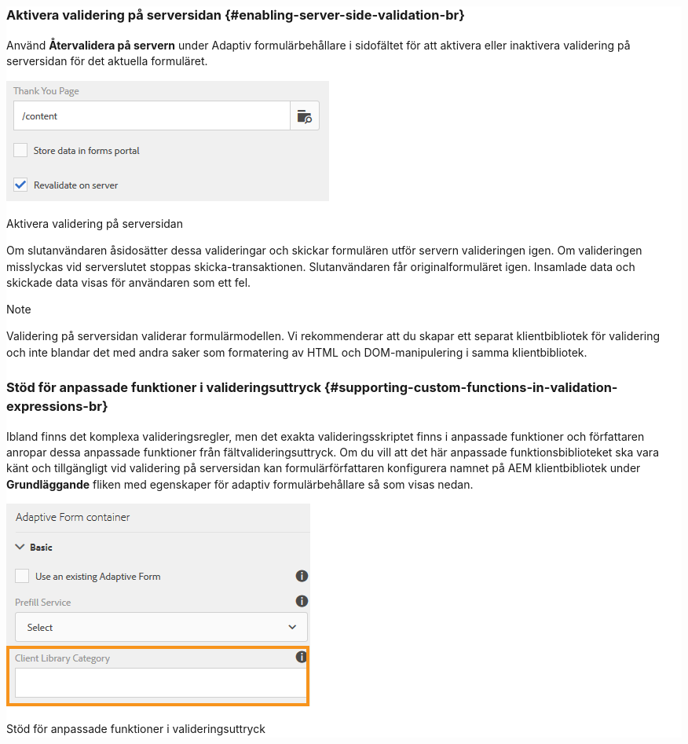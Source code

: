 ### Aktivera validering på serversidan {#enabling-server-side-validation-br}

Använd **Återvalidera på servern** under Adaptiv formulärbehållare i sidofältet för att aktivera eller inaktivera validering på serversidan för det aktuella formuläret.

![Aktivera validering på serversidan](assets/revalidate-on-server.png)

Aktivera validering på serversidan

Om slutanvändaren åsidosätter dessa valideringar och skickar formulären utför servern valideringen igen. Om valideringen misslyckas vid serverslutet stoppas skicka-transaktionen. Slutanvändaren får originalformuläret igen. Insamlade data och skickade data visas för användaren som ett fel.

>[!NOTE]
>
Validering på serversidan validerar formulärmodellen. Vi rekommenderar att du skapar ett separat klientbibliotek för validering och inte blandar det med andra saker som formatering av HTML och DOM-manipulering i samma klientbibliotek.

### Stöd för anpassade funktioner i valideringsuttryck {#supporting-custom-functions-in-validation-expressions-br}

Ibland finns det komplexa valideringsregler, men det exakta valideringsskriptet finns i anpassade funktioner och författaren anropar dessa anpassade funktioner från fältvalideringsuttryck. Om du vill att det här anpassade funktionsbiblioteket ska vara känt och tillgängligt vid validering på serversidan kan formulärförfattaren konfigurera namnet på AEM klientbibliotek under **Grundläggande** fliken med egenskaper för adaptiv formulärbehållare så som visas nedan.

![Stöd för anpassade funktioner i valideringsuttryck](assets/clientlib-cat.png)

Stöd för anpassade funktioner i valideringsuttryck
